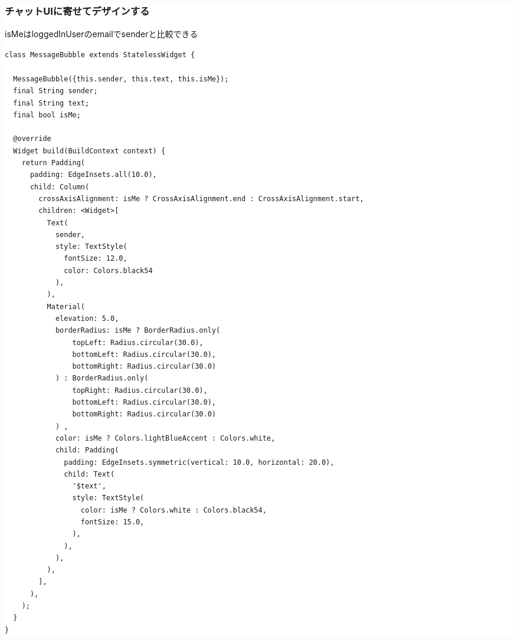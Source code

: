 ### チャットUIに寄せてデザインする

isMeはloggedInUserのemailでsenderと比較できる
```
class MessageBubble extends StatelessWidget {

  MessageBubble({this.sender, this.text, this.isMe});
  final String sender;
  final String text;
  final bool isMe;

  @override
  Widget build(BuildContext context) {
    return Padding(
      padding: EdgeInsets.all(10.0),
      child: Column(
        crossAxisAlignment: isMe ? CrossAxisAlignment.end : CrossAxisAlignment.start,
        children: <Widget>[
          Text(
            sender,
            style: TextStyle(
              fontSize: 12.0,
              color: Colors.black54
            ),
          ),
          Material(
            elevation: 5.0,
            borderRadius: isMe ? BorderRadius.only(
                topLeft: Radius.circular(30.0),
                bottomLeft: Radius.circular(30.0),
                bottomRight: Radius.circular(30.0)
            ) : BorderRadius.only(
                topRight: Radius.circular(30.0),
                bottomLeft: Radius.circular(30.0),
                bottomRight: Radius.circular(30.0)
            ) ,
            color: isMe ? Colors.lightBlueAccent : Colors.white,
            child: Padding(
              padding: EdgeInsets.symmetric(vertical: 10.0, horizontal: 20.0),
              child: Text(
                '$text',
                style: TextStyle(
                  color: isMe ? Colors.white : Colors.black54,
                  fontSize: 15.0,
                ),
              ),
            ),
          ),
        ],
      ),
    );
  }
}
```
